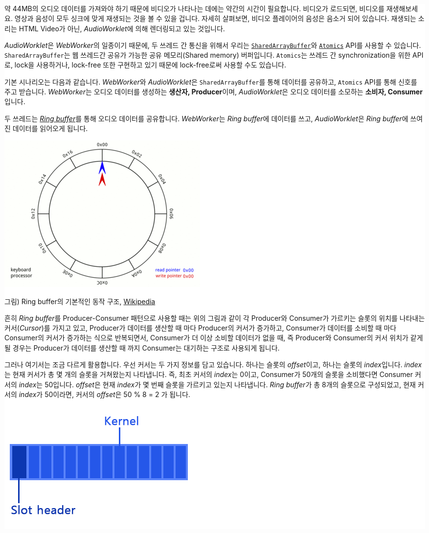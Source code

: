 약 44MB의 오디오 데이터를 가져와야 하기 때문에 비디오가 나타나는 데에는 약간의 시간이 필요합니다. 비디오가 로드되면, 비디오를 재생해보세요. 영상과 음성이 모두 싱크에 맞게 재생되는 것을 볼 수 있을 겁니다. 자세히 살펴보면, 비디오 플레이어의 음성은 음소거 되어 있습니다. 재생되는 소리는 HTML Video가 아닌, *AudioWorklet*에 의해 렌더링되고 있는 것입니다.

*AudioWorklet*은 *WebWorker*의 일종이기 때문에, 두 쓰레드 간 통신을 위해서 우리는 [`SharedArrayBuffer`](https://developer.mozilla.org/ko/docs/Web/JavaScript/Reference/Global_Objects/SharedArrayBuffer)와 [`Atomics`](https://developer.mozilla.org/ko/docs/Web/JavaScript/Reference/Global_Objects/Atomics) API를 사용할 수 있습니다. `SharedArrayBuffer`는 웹 쓰레드간 공유가 가능한 공유 메모리(Shared memory) 버퍼입니다. `Atomics`는 쓰레드 간 synchronization을 위한 API로, lock을 사용하거나, lock-free 또한 구현하고 있기 때문에 lock-free로써 사용할 수도 있습니다.

기본 시나리오는 다음과 같습니다. *WebWorker*와 *AudioWorklet*은 `SharedArrayBuffer`를 통해 데이터를 공유하고, `Atomics` API를 통해 신호를 주고 받습니다. *WebWorker*는 오디오 데이터를 생성하는 **생산자, Producer**이며,  *AudioWorklet*은 오디오 데이터를 소모하는 **소비자, Consumer**입니다.

두 쓰레드는 [*Ring buffer*](https://en.wikipedia.org/wiki/Circular_buffer)를 통해 오디오 데이터를 공유합니다. *WebWorker*는 *Ring buffer*에 데이터를 쓰고, *AudioWorklet*은 *Ring buffer*에 쓰여진 데이터를 읽어오게 됩니다.

![](/assets/images/audio-rendering-in-web/4.gif)

그림) Ring buffer의 기본적인 동작 구조, [Wikipedia](https://en.wikipedia.org/wiki/Circular_buffer)

흔히 *Ring buffer*를 Producer-Consumer 패턴으로 사용할 때는 위의 그림과 같이 각 Producer와 Consumer가 가르키는 슬롯의 위치를 나타내는 커서(*Cursor*)를 가지고 있고, Producer가 데이터를 생산할 때 마다 Producer의 커서가 증가하고, Consumer가 데이터를 소비할 때 마다 Consumer의 커서가 증가하는 식으로 반복되면서, Consumer가 더 이상 소비할 데이터가 없을 때, 즉 Producer와 Consumer의 커서 위치가 같게 될 경우는 Producer가 데이터를 생산할 때 까지 Consumer는 대기하는 구조로 사용되게 됩니다.

그러나 여기서는 조금 다르게 활용합니다. 우선 커서는 두 가지 정보를 담고 있습니다. 하나는 슬롯의 *offset*이고, 하나는 슬롯의 *index*입니다. *index*는 현재 커서가 총 몇 개의 슬롯을 거쳐왔는지 나타냅니다. 즉, 최초 커서의 *index*는 0이고, Consumer가 50개의 슬롯을 소비했다면 Consumer 커서의 *index*는 50입니다. *offset*은 현재 *index*가 몇 번째 슬롯을 가르키고 있는지 나타냅니다. *Ring buffer*가 총 8개의 슬롯으로 구성되었고, 현재 커서의 *index*가 50이라면, 커서의 *offset*은 50 % 8 = 2 가 됩니다.

![](/assets/images/audio-rendering-in-web/5.png)
